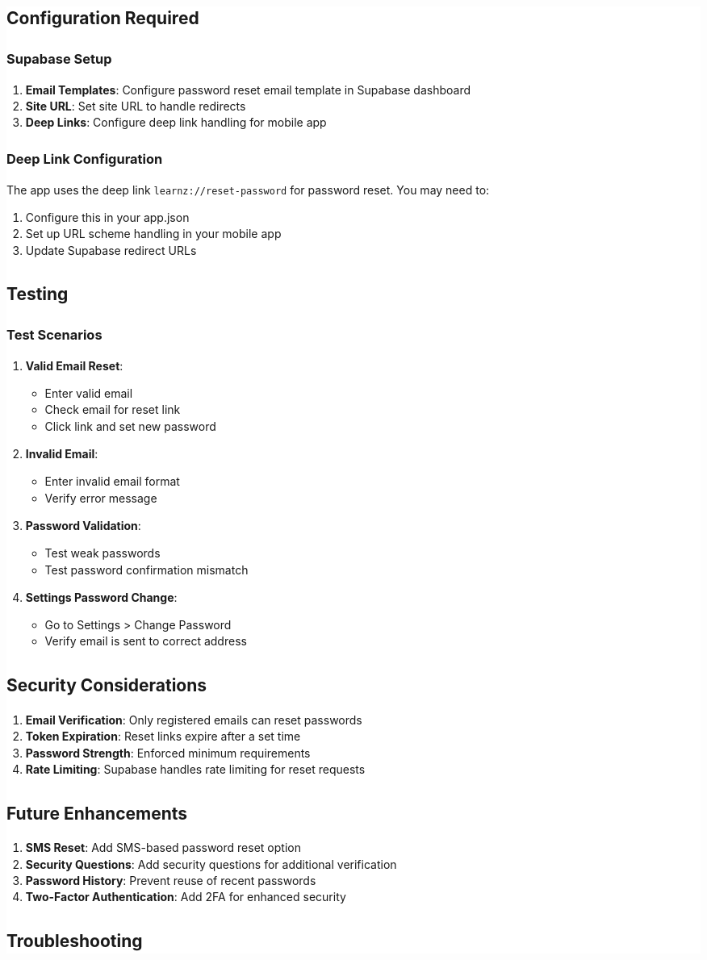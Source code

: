 ## Configuration Required

### Supabase Setup
1. **Email Templates**: Configure password reset email template in Supabase dashboard
2. **Site URL**: Set site URL to handle redirects
3. **Deep Links**: Configure deep link handling for mobile app

### Deep Link Configuration
The app uses the deep link `learnz://reset-password` for password reset. You may need to:
1. Configure this in your app.json
2. Set up URL scheme handling in your mobile app
3. Update Supabase redirect URLs

## Testing

### Test Scenarios
1. **Valid Email Reset**:
   - Enter valid email
   - Check email for reset link
   - Click link and set new password

2. **Invalid Email**:
   - Enter invalid email format
   - Verify error message

3. **Password Validation**:
   - Test weak passwords
   - Test password confirmation mismatch

4. **Settings Password Change**:
   - Go to Settings > Change Password
   - Verify email is sent to correct address

## Security Considerations

1. **Email Verification**: Only registered emails can reset passwords
2. **Token Expiration**: Reset links expire after a set time
3. **Password Strength**: Enforced minimum requirements
4. **Rate Limiting**: Supabase handles rate limiting for reset requests

## Future Enhancements

1. **SMS Reset**: Add SMS-based password reset option
2. **Security Questions**: Add security questions for additional verification
3. **Password History**: Prevent reuse of recent passwords
4. **Two-Factor Authentication**: Add 2FA for enhanced security

## Troubleshooting
